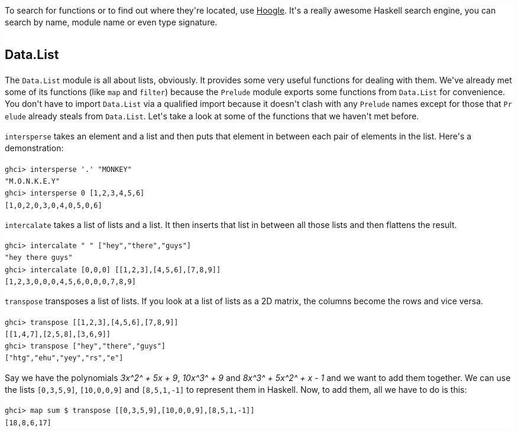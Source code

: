 To search for functions or to find out where they're located, use
[Hoogle](http://haskell.org/hoogle). It's a really awesome Haskell
search engine, you can search by name, module name or even type
signature.

<a name="data-list"></a>

Data.List
---------

The `Data.List` module is all about lists, obviously. It provides some
very useful functions for dealing with them. We've already met some of
its functions (like `map` and `filter`) because the `Prelude` module exports
some functions from `Data.List` for convenience. You don't have to import
`Data.List` via a qualified import because it doesn't clash with any
`Prelude` names except for those that `Prelude` already steals from
`Data.List`. Let's take a look at some of the functions that we haven't
met before.

`intersperse` takes an element and a list and then puts that element in
between each pair of elements in the list. Here's a demonstration:

~~~~ {.haskell:ghci name="code"}
ghci> intersperse '.' "MONKEY"
"M.O.N.K.E.Y"
ghci> intersperse 0 [1,2,3,4,5,6]
[1,0,2,0,3,0,4,0,5,0,6]
~~~~

`intercalate` takes a list of lists and a list. It then inserts that list
in between all those lists and then flattens the result.

~~~~ {.haskell:ghci name="code"}
ghci> intercalate " " ["hey","there","guys"]
"hey there guys"
ghci> intercalate [0,0,0] [[1,2,3],[4,5,6],[7,8,9]]
[1,2,3,0,0,0,4,5,6,0,0,0,7,8,9]
~~~~

`transpose` transposes a list of lists. If you look at a list of lists as
a 2D matrix, the columns become the rows and vice versa.

~~~~ {.haskell:ghci name="code"}
ghci> transpose [[1,2,3],[4,5,6],[7,8,9]]
[[1,4,7],[2,5,8],[3,6,9]]
ghci> transpose ["hey","there","guys"]
["htg","ehu","yey","rs","e"]
~~~~

Say we have the polynomials *3x^2^ + 5x + 9*, *10x^3^ + 9* and *8x^3^ +
5x^2^ + x - 1* and we want to add them together. We can use the lists
`[0,3,5,9]`, `[10,0,0,9]` and `[8,5,1,-1]` to represent them in Haskell. Now,
to add them, all we have to do is this:

~~~~ {.haskell:ghci name="code"}
ghci> map sum $ transpose [[0,3,5,9],[10,0,0,9],[8,5,1,-1]]
[18,8,6,17]
~~~~

